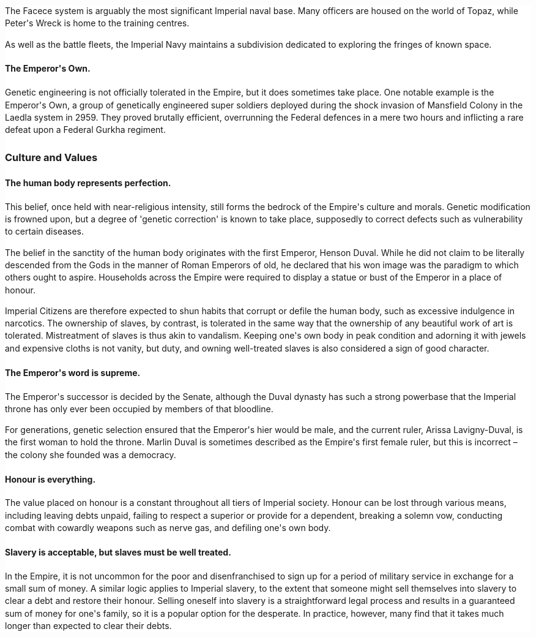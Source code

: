 The Facece system is arguably the most significant Imperial naval base. Many officers are housed on the world of Topaz, while Peter's Wreck is home to the training centres.

As well as the battle fleets, the Imperial Navy maintains a subdivision dedicated to exploring the fringes of known space.

#### The Emperor's Own.

Genetic engineering is not officially tolerated in the Empire, but it does sometimes take place. One notable example is the Emperor's Own, a group of genetically engineered super soldiers deployed during the shock invasion of Mansfield Colony in the Laedla system in 2959. They proved brutally efficient, overrunning the Federal defences in a mere two hours and inflicting a rare defeat upon a Federal Gurkha regiment.

### Culture and Values

#### The human body represents perfection.

This belief, once held with near-religious intensity, still forms the bedrock of the Empire's culture and morals. Genetic modification is frowned upon, but a degree of 'genetic correction' is known to take place, supposedly to correct defects such as vulnerability to certain diseases.

The belief in the sanctity of the human body originates with the first Emperor, Henson Duval. While he did not claim to be literally descended from the Gods in the manner of Roman Emperors of old, he declared that his won image was the paradigm to which others ought to aspire. Households across the Empire were required to display a statue or bust of the Emperor in a place of honour.

Imperial Citizens are therefore expected to shun habits that corrupt or defile the human body, such as excessive indulgence in narcotics. The ownership of slaves, by contrast, is tolerated in the same way that the ownership of any beautiful work of art is tolerated. Mistreatment of slaves is thus akin to vandalism. Keeping one's own body in peak condition and adorning it with jewels and expensive cloths is not vanity, but duty, and owning well-treated slaves is also considered a sign of good character.

#### The Emperor's word is supreme.

The Emperor's successor is decided by the Senate, although the Duval dynasty has such a strong powerbase that the Imperial throne has only ever been occupied by members of that bloodline.

For generations, genetic selection ensured that the Emperor's hier would be male, and the current ruler, Arissa Lavigny-Duval, is the first woman to hold the throne. Marlin Duval is sometimes described as the Empire's first female ruler, but this is incorrect – the colony she founded was a democracy.

#### Honour is everything.

The value placed on honour is a constant  throughout all tiers of Imperial society. Honour can be lost through various means, including leaving debts unpaid, failing to respect a superior or provide for a dependent, breaking a solemn vow, conducting combat with cowardly weapons such as nerve gas, and defiling one's own body.

#### Slavery is acceptable, but slaves must be well treated.

In the Empire, it is not uncommon for the poor and disenfranchised to sign up for a period of military service in exchange for a small sum of money. A similar logic applies to Imperial slavery, to the extent that someone might sell themselves into slavery to clear a debt and restore their honour. Selling oneself into slavery is a straightforward legal process and results in a guaranteed sum of money for one's family, so it is a popular option for the desperate. In practice, however, many find that it takes much longer than expected to clear their debts.
